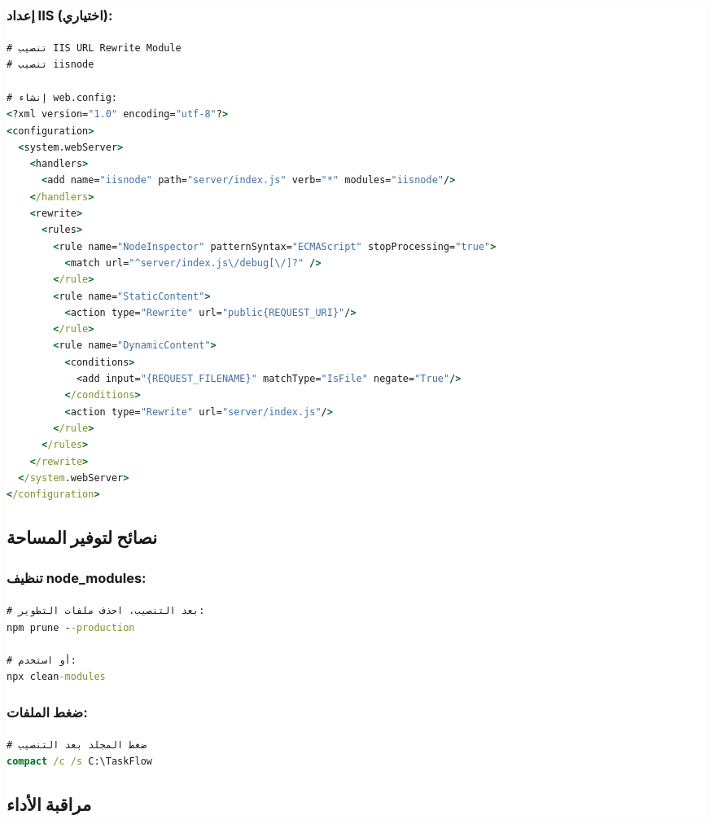 ### إعداد IIS (اختياري):
```cmd
# تنصيب IIS URL Rewrite Module
# تنصيب iisnode

# إنشاء web.config:
<?xml version="1.0" encoding="utf-8"?>
<configuration>
  <system.webServer>
    <handlers>
      <add name="iisnode" path="server/index.js" verb="*" modules="iisnode"/>
    </handlers>
    <rewrite>
      <rules>
        <rule name="NodeInspector" patternSyntax="ECMAScript" stopProcessing="true">
          <match url="^server/index.js\/debug[\/]?" />
        </rule>
        <rule name="StaticContent">
          <action type="Rewrite" url="public{REQUEST_URI}"/>
        </rule>
        <rule name="DynamicContent">
          <conditions>
            <add input="{REQUEST_FILENAME}" matchType="IsFile" negate="True"/>
          </conditions>
          <action type="Rewrite" url="server/index.js"/>
        </rule>
      </rules>
    </rewrite>
  </system.webServer>
</configuration>
```

## نصائح لتوفير المساحة

### تنظيف node_modules:
```cmd
# بعد التنصيب، احذف ملفات التطوير:
npm prune --production

# أو استخدم:
npx clean-modules
```

### ضغط الملفات:
```cmd
# ضغط المجلد بعد التنصيب
compact /c /s C:\TaskFlow
```

## مراقبة الأداء
